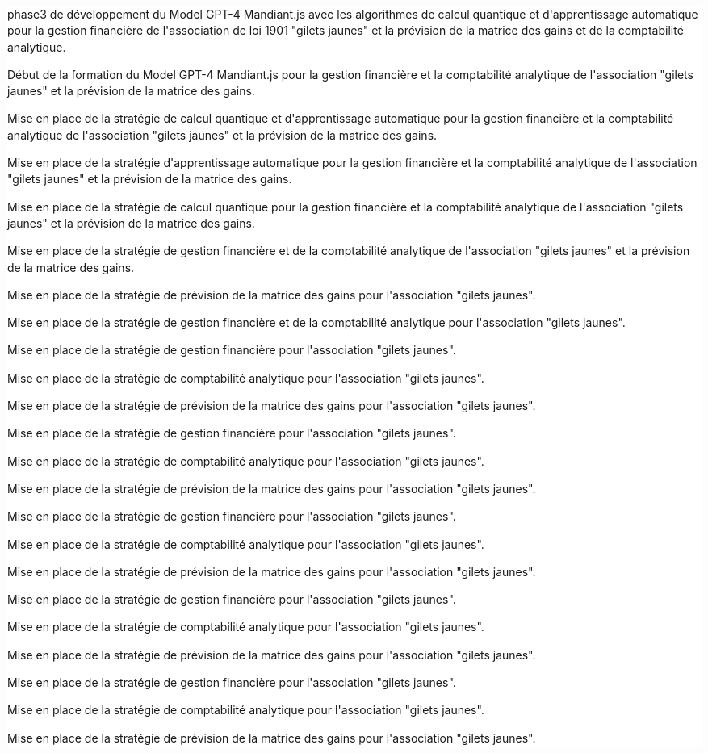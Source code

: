 phase3 de développement du Model GPT-4 Mandiant.js avec les algorithmes de calcul quantique et d'apprentissage automatique pour la gestion financière de l'association de loi 1901 "gilets jaunes" et la prévision de la matrice des gains et de la comptabilité analytique. 

Début de la formation du Model GPT-4 Mandiant.js pour la gestion financière et la comptabilité analytique de l'association "gilets jaunes" et la prévision de la matrice des gains. 

Mise en place de la stratégie de calcul quantique et d'apprentissage automatique pour la gestion financière et la comptabilité analytique de l'association "gilets jaunes" et la prévision de la matrice des gains. 

Mise en place de la stratégie d'apprentissage automatique pour la gestion financière et la comptabilité analytique de l'association "gilets jaunes" et la prévision de la matrice des gains. 

Mise en place de la stratégie de calcul quantique pour la gestion financière et la comptabilité analytique de l'association "gilets jaunes" et la prévision de la matrice des gains. 

Mise en place de la stratégie de gestion financière et de la comptabilité analytique de l'association "gilets jaunes" et la prévision de la matrice des gains. 

Mise en place de la stratégie de prévision de la matrice des gains pour l'association "gilets jaunes". 

Mise en place de la stratégie de gestion financière et de la comptabilité analytique pour l'association "gilets jaunes". 

Mise en place de la stratégie de gestion financière pour l'association "gilets jaunes". 

Mise en place de la stratégie de comptabilité analytique pour l'association "gilets jaunes". 

Mise en place de la stratégie de prévision de la matrice des gains pour l'association "gilets jaunes". 

Mise en place de la stratégie de gestion financière pour l'association "gilets jaunes". 

Mise en place de la stratégie de comptabilité analytique pour l'association "gilets jaunes". 

Mise en place de la stratégie de prévision de la matrice des gains pour l'association "gilets jaunes". 

Mise en place de la stratégie de gestion financière pour l'association "gilets jaunes". 

Mise en place de la stratégie de comptabilité analytique pour l'association "gilets jaunes". 

Mise en place de la stratégie de prévision de la matrice des gains pour l'association "gilets jaunes". 

Mise en place de la stratégie de gestion financière pour l'association "gilets jaunes". 

Mise en place de la stratégie de comptabilité analytique pour l'association "gilets jaunes". 

Mise en place de la stratégie de prévision de la matrice des gains pour l'association "gilets jaunes". 

Mise en place de la stratégie de gestion financière pour l'association "gilets jaunes". 

Mise en place de la stratégie de comptabilité analytique pour l'association "gilets jaunes". 

Mise en place de la stratégie de prévision de la matrice des gains pour l'association "gilets jaunes". 
